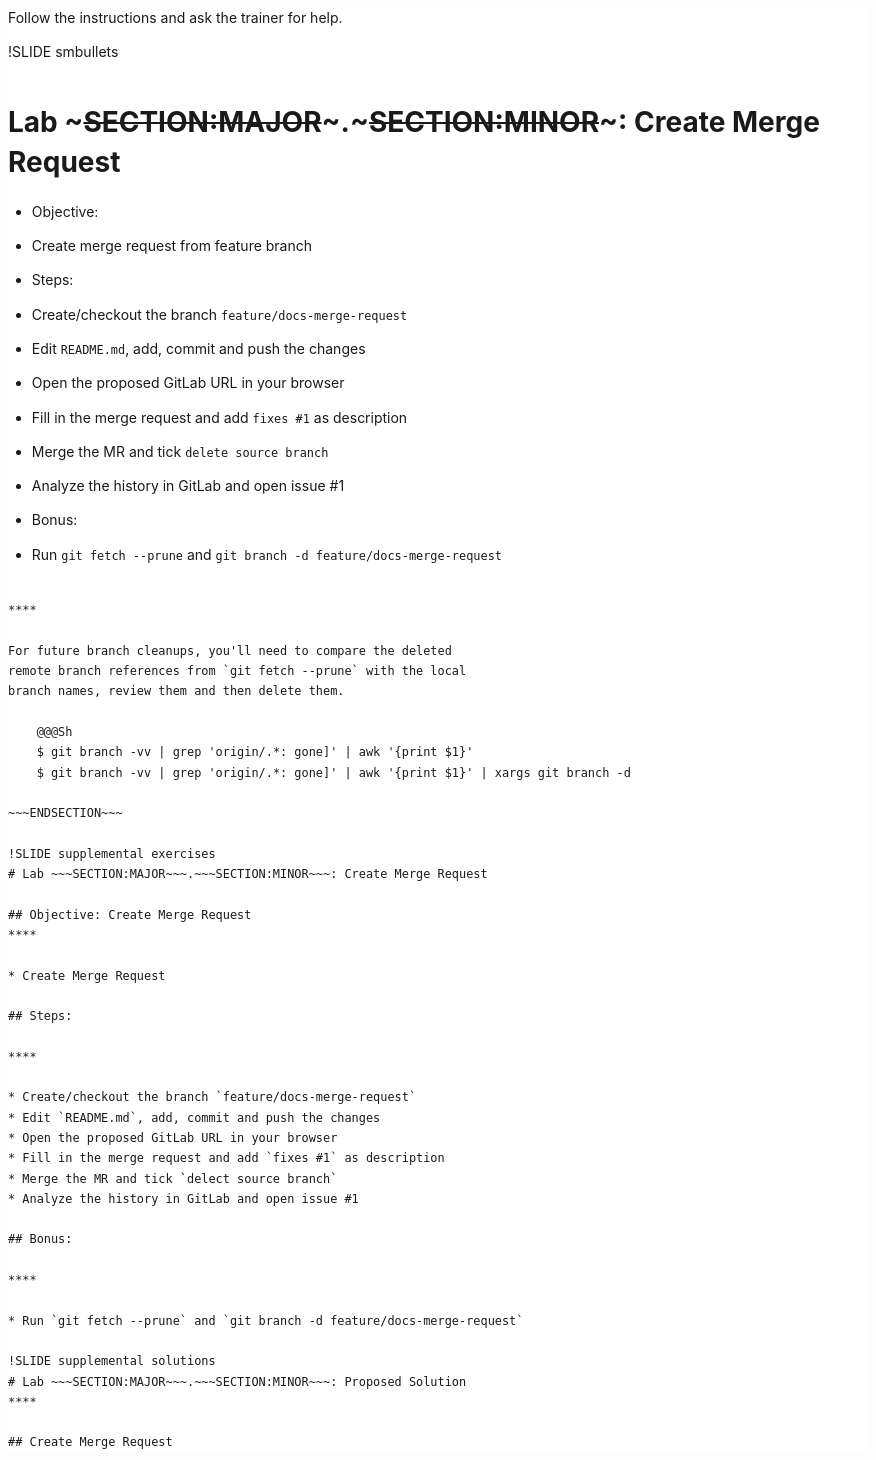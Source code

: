 Follow the instructions and ask the trainer for help.

!SLIDE smbullets
# Lab ~~~SECTION:MAJOR~~~.~~~SECTION:MINOR~~~: Create Merge Request

* Objective:
 * Create merge request from feature branch

* Steps:
 * Create/checkout the branch `feature/docs-merge-request`
 * Edit `README.md`, add, commit and push the changes
 * Open the proposed GitLab URL in your browser
 * Fill in the merge request and add `fixes #1` as description
 * Merge the MR and tick `delete source branch`
 * Analyze the history in GitLab and open issue #1

* Bonus:
 * Run `git fetch --prune` and `git branch -d feature/docs-merge-request`

~~~SECTION:handouts~~~

****

For future branch cleanups, you'll need to compare the deleted
remote branch references from `git fetch --prune` with the local
branch names, review them and then delete them.

    @@@Sh
    $ git branch -vv | grep 'origin/.*: gone]' | awk '{print $1}'
    $ git branch -vv | grep 'origin/.*: gone]' | awk '{print $1}' | xargs git branch -d

~~~ENDSECTION~~~

!SLIDE supplemental exercises
# Lab ~~~SECTION:MAJOR~~~.~~~SECTION:MINOR~~~: Create Merge Request

## Objective: Create Merge Request
****

* Create Merge Request

## Steps:

****

* Create/checkout the branch `feature/docs-merge-request`
* Edit `README.md`, add, commit and push the changes
* Open the proposed GitLab URL in your browser
* Fill in the merge request and add `fixes #1` as description
* Merge the MR and tick `delect source branch`
* Analyze the history in GitLab and open issue #1

## Bonus:

****

* Run `git fetch --prune` and `git branch -d feature/docs-merge-request`

!SLIDE supplemental solutions
# Lab ~~~SECTION:MAJOR~~~.~~~SECTION:MINOR~~~: Proposed Solution
****

## Create Merge Request

~~~